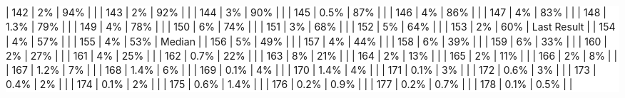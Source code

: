 | 142 | 2% | 94% |  |
| 143 | 2% | 92% |  |
| 144 | 3% | 90% |  |
| 145 | 0.5% | 87% |  |
| 146 | 4% | 86% |  |
| 147 | 4% | 83% |  |
| 148 | 1.3% | 79% |  |
| 149 | 4% | 78% |  |
| 150 | 6% | 74% |  |
| 151 | 3% | 68% |  |
| 152 | 5% | 64% |  |
| 153 | 2% | 60% | Last Result |
| 154 | 4% | 57% |  |
| 155 | 4% | 53% | Median |
| 156 | 5% | 49% |  |
| 157 | 4% | 44% |  |
| 158 | 6% | 39% |  |
| 159 | 6% | 33% |  |
| 160 | 2% | 27% |  |
| 161 | 4% | 25% |  |
| 162 | 0.7% | 22% |  |
| 163 | 8% | 21% |  |
| 164 | 2% | 13% |  |
| 165 | 2% | 11% |  |
| 166 | 2% | 8% |  |
| 167 | 1.2% | 7% |  |
| 168 | 1.4% | 6% |  |
| 169 | 0.1% | 4% |  |
| 170 | 1.4% | 4% |  |
| 171 | 0.1% | 3% |  |
| 172 | 0.6% | 3% |  |
| 173 | 0.4% | 2% |  |
| 174 | 0.1% | 2% |  |
| 175 | 0.6% | 1.4% |  |
| 176 | 0.2% | 0.9% |  |
| 177 | 0.2% | 0.7% |  |
| 178 | 0.1% | 0.5% |  |